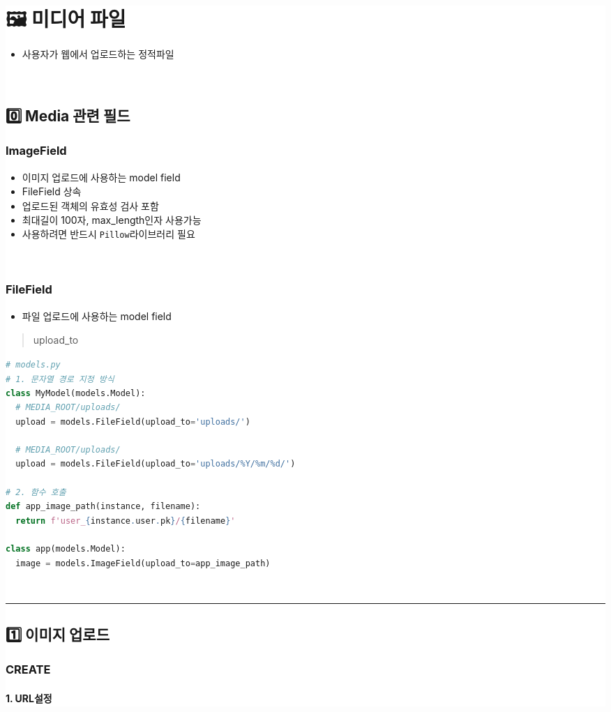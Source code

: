 # 🖼️ 미디어 파일

- 사용자가 웹에서 업로드하는 정적파일

​    

## 0️⃣ Media 관련 필드

### ImageField

- 이미지 업로드에 사용하는 model field
- FileField 상속
- 업로드된 객체의 유효성 검사 포함
- 최대길이 100자, max_length인자 사용가능
- 사용하려면 반드시 `Pillow`라이브러리 필요

​    

### FileField

- 파일 업로드에 사용하는 model field

>  upload_to

```python
# models.py
# 1. 문자열 경로 지정 방식
class MyModel(models.Model):
  # MEDIA_ROOT/uploads/
  upload = models.FileField(upload_to='uploads/')
  
  # MEDIA_ROOT/uploads/
  upload = models.FileField(upload_to='uploads/%Y/%m/%d/')
  
# 2. 함수 호출
def app_image_path(instance, filename):
  return f'user_{instance.user.pk}/{filename}'

class app(models.Model):
  image = models.ImageField(upload_to=app_image_path)
```

​      

---

## 1️⃣ 이미지 업로드

### CREATE

#### 1. URL설정
